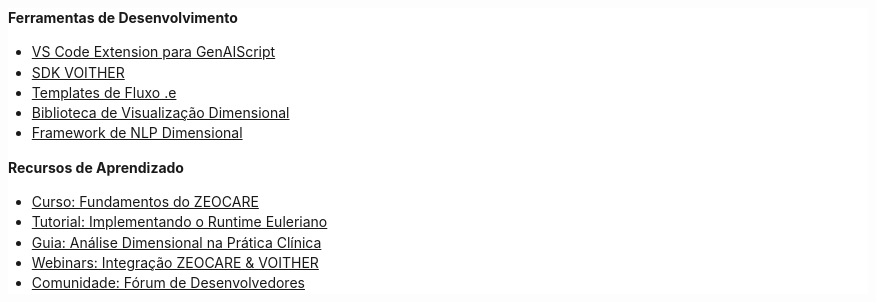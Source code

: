 **Ferramentas de Desenvolvimento**

- [VS Code Extension para GenAIScript](https://marketplace.visualstudio.com/items?itemName=genaiscript.genaiscript-vscode)
- [SDK VOITHER](https://github.com/ireaje-cloud/sdk)
- [Templates de Fluxo .e](https://github.com/ireaje-cloud/e-templates)
- [Biblioteca de Visualização Dimensional](https://github.com/health-health/dimensional-viz)
- [Framework de NLP Dimensional](https://github.com/health-health/nlp-dimensional)

**Recursos de Aprendizado**

- [Curso: Fundamentos do ZEOCARE](https://academy.health-health.org/fundamentos)
- [Tutorial: Implementando o Runtime Euleriano](https://academy.Voither/runtime-tutorial)
- [Guia: Análise Dimensional na Prática Clínica](https://academy.health-health.org/clinica)
- [Webinars: Integração ZEOCARE & VOITHER](https://academy.Voither/webinars)
- [Comunidade: Fórum de Desenvolvedores](https://community.health-health.org)

